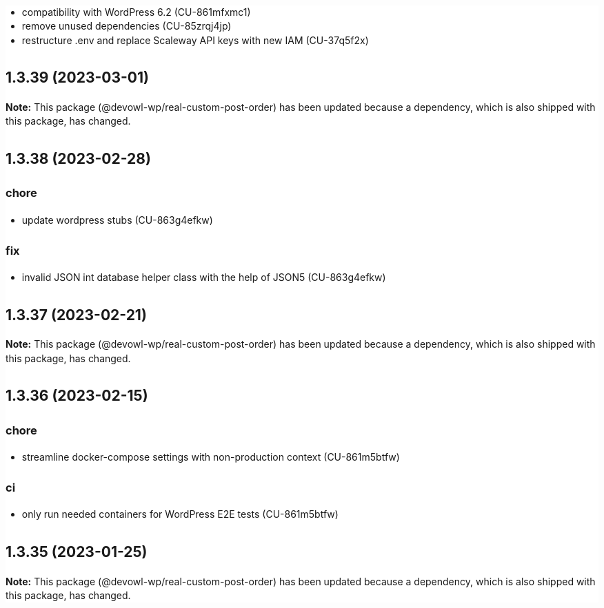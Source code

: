 * compatibility with WordPress 6.2 (CU-861mfxmc1)
* remove unused dependencies (CU-85zrqj4jp)
* restructure .env and replace Scaleway API keys with new IAM (CU-37q5f2x)





## 1.3.39 (2023-03-01)

**Note:** This package (@devowl-wp/real-custom-post-order) has been updated because a dependency, which is also shipped with this package, has changed.





## 1.3.38 (2023-02-28)


### chore

* update wordpress stubs (CU-863g4efkw)


### fix

* invalid JSON int database helper class with the help of JSON5 (CU-863g4efkw)





## 1.3.37 (2023-02-21)

**Note:** This package (@devowl-wp/real-custom-post-order) has been updated because a dependency, which is also shipped with this package, has changed.





## 1.3.36 (2023-02-15)


### chore

* streamline docker-compose settings with non-production context (CU-861m5btfw)


### ci

* only run needed containers for WordPress E2E tests (CU-861m5btfw)





## 1.3.35 (2023-01-25)

**Note:** This package (@devowl-wp/real-custom-post-order) has been updated because a dependency, which is also shipped with this package, has changed.
